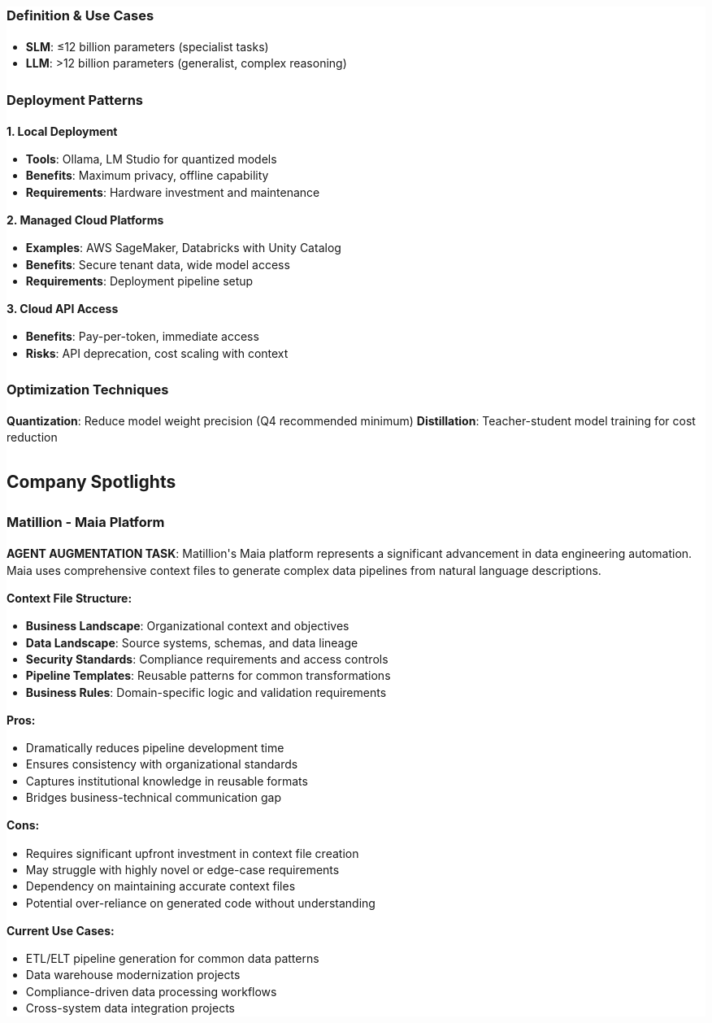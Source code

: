 ### Definition & Use Cases
- **SLM**: ≤12 billion parameters (specialist tasks)
- **LLM**: >12 billion parameters (generalist, complex reasoning)

### Deployment Patterns

**1. Local Deployment**
- **Tools**: Ollama, LM Studio for quantized models
- **Benefits**: Maximum privacy, offline capability
- **Requirements**: Hardware investment and maintenance

**2. Managed Cloud Platforms**
- **Examples**: AWS SageMaker, Databricks with Unity Catalog
- **Benefits**: Secure tenant data, wide model access
- **Requirements**: Deployment pipeline setup

**3. Cloud API Access**
- **Benefits**: Pay-per-token, immediate access
- **Risks**: API deprecation, cost scaling with context

### Optimization Techniques

**Quantization**: Reduce model weight precision (Q4 recommended minimum)
**Distillation**: Teacher-student model training for cost reduction

## Company Spotlights

### Matillion - Maia Platform

**AGENT AUGMENTATION TASK**: Matillion's Maia platform represents a significant advancement in data engineering automation. Maia uses comprehensive context files to generate complex data pipelines from natural language descriptions.

**Context File Structure:**
- **Business Landscape**: Organizational context and objectives
- **Data Landscape**: Source systems, schemas, and data lineage
- **Security Standards**: Compliance requirements and access controls
- **Pipeline Templates**: Reusable patterns for common transformations
- **Business Rules**: Domain-specific logic and validation requirements

**Pros:**
- Dramatically reduces pipeline development time
- Ensures consistency with organizational standards
- Captures institutional knowledge in reusable formats
- Bridges business-technical communication gap

**Cons:**
- Requires significant upfront investment in context file creation
- May struggle with highly novel or edge-case requirements
- Dependency on maintaining accurate context files
- Potential over-reliance on generated code without understanding

**Current Use Cases:**
- ETL/ELT pipeline generation for common data patterns
- Data warehouse modernization projects
- Compliance-driven data processing workflows
- Cross-system data integration projects
